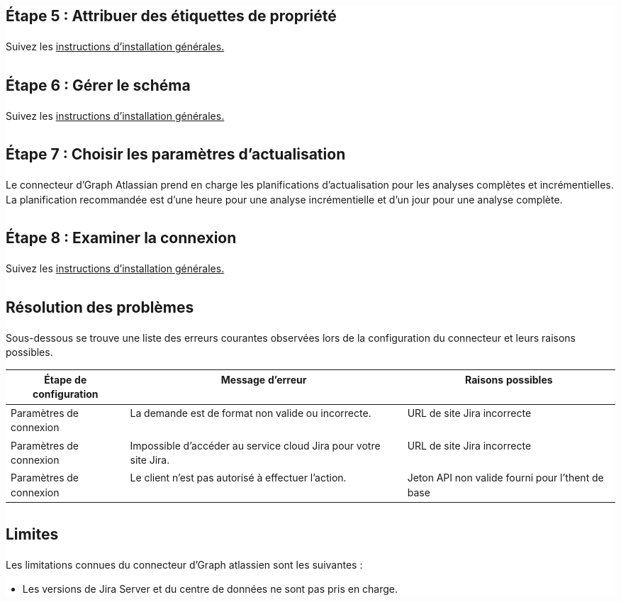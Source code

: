 ## <a name="step-5-assign-property-labels"></a>Étape 5 : Attribuer des étiquettes de propriété

Suivez les [instructions d’installation générales.](./configure-connector.md)

## <a name="step-6-manage-schema"></a>Étape 6 : Gérer le schéma

Suivez les [instructions d’installation générales.](./configure-connector.md)

## <a name="step-7-choose-refresh-settings"></a>Étape 7 : Choisir les paramètres d’actualisation

Le connecteur d’Graph Atlassian prend en charge les planifications d’actualisation pour les analyses complètes et incrémentielles.
La planification recommandée est d’une heure pour une analyse incrémentielle et d’un jour pour une analyse complète.

## <a name="step-8-review-connection"></a>Étape 8 : Examiner la connexion

Suivez les [instructions d’installation générales.](./configure-connector.md)

## <a name="troubleshooting"></a>Résolution des problèmes
Sous-dessous se trouve une liste des erreurs courantes observées lors de la configuration du connecteur et leurs raisons possibles.

| Étape de configuration | Message d’erreur | Raisons possibles |
| ------------ | ------------ | ------------ |
| Paramètres de connexion | La demande est de format non valide ou incorrecte. | URL de site Jira incorrecte |
| Paramètres de connexion | Impossible d’accéder au service cloud Jira pour votre site Jira. | URL de site Jira incorrecte |
| Paramètres de connexion | Le client n’est pas autorisé à effectuer l’action. | Jeton API non valide fourni pour l’thent de base |


## <a name="limitations"></a>Limites
Les limitations connues du connecteur d’Graph atlassien sont les suivantes :
* Les versions de Jira Server et du centre de données ne sont pas pris en charge.